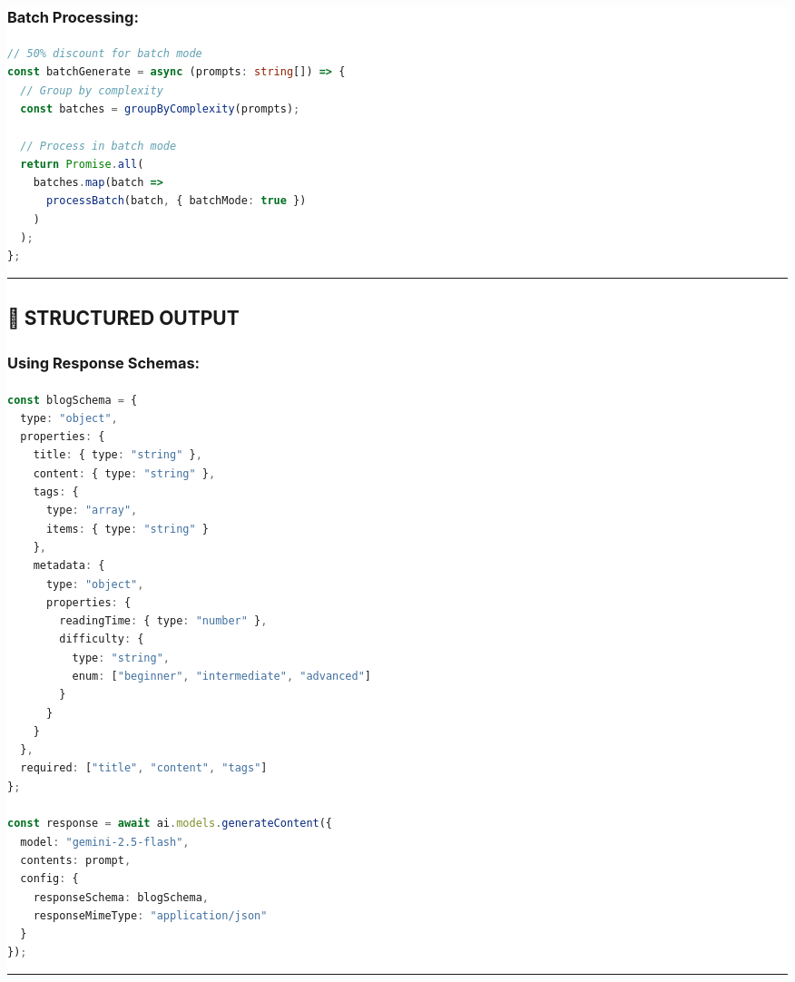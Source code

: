 ### Batch Processing:
```typescript
// 50% discount for batch mode
const batchGenerate = async (prompts: string[]) => {
  // Group by complexity
  const batches = groupByComplexity(prompts);
  
  // Process in batch mode
  return Promise.all(
    batches.map(batch => 
      processBatch(batch, { batchMode: true })
    )
  );
};
```

---

## 🔧 STRUCTURED OUTPUT

### Using Response Schemas:
```typescript
const blogSchema = {
  type: "object",
  properties: {
    title: { type: "string" },
    content: { type: "string" },
    tags: {
      type: "array",
      items: { type: "string" }
    },
    metadata: {
      type: "object",
      properties: {
        readingTime: { type: "number" },
        difficulty: { 
          type: "string",
          enum: ["beginner", "intermediate", "advanced"]
        }
      }
    }
  },
  required: ["title", "content", "tags"]
};

const response = await ai.models.generateContent({
  model: "gemini-2.5-flash",
  contents: prompt,
  config: {
    responseSchema: blogSchema,
    responseMimeType: "application/json"
  }
});
```

---